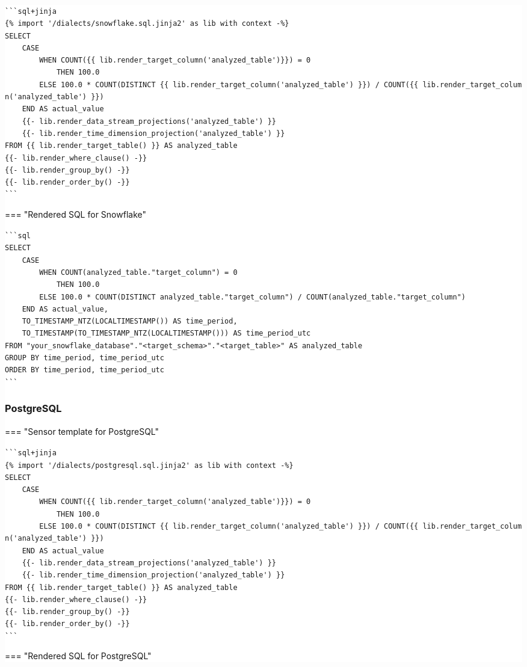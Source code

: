     ```sql+jinja
    {% import '/dialects/snowflake.sql.jinja2' as lib with context -%}
    SELECT
        CASE
            WHEN COUNT({{ lib.render_target_column('analyzed_table')}}) = 0
                THEN 100.0
            ELSE 100.0 * COUNT(DISTINCT {{ lib.render_target_column('analyzed_table') }}) / COUNT({{ lib.render_target_column('analyzed_table') }})
        END AS actual_value
        {{- lib.render_data_stream_projections('analyzed_table') }}
        {{- lib.render_time_dimension_projection('analyzed_table') }}
    FROM {{ lib.render_target_table() }} AS analyzed_table
    {{- lib.render_where_clause() -}}
    {{- lib.render_group_by() -}}
    {{- lib.render_order_by() -}}
    ```
=== "Rendered SQL for Snowflake"
      
    ```sql
    SELECT
        CASE
            WHEN COUNT(analyzed_table."target_column") = 0
                THEN 100.0
            ELSE 100.0 * COUNT(DISTINCT analyzed_table."target_column") / COUNT(analyzed_table."target_column")
        END AS actual_value,
        TO_TIMESTAMP_NTZ(LOCALTIMESTAMP()) AS time_period,
        TO_TIMESTAMP(TO_TIMESTAMP_NTZ(LOCALTIMESTAMP())) AS time_period_utc
    FROM "your_snowflake_database"."<target_schema>"."<target_table>" AS analyzed_table
    GROUP BY time_period, time_period_utc
    ORDER BY time_period, time_period_utc
    ```
### **PostgreSQL**
=== "Sensor template for PostgreSQL"
      
    ```sql+jinja
    {% import '/dialects/postgresql.sql.jinja2' as lib with context -%}
    SELECT
        CASE
            WHEN COUNT({{ lib.render_target_column('analyzed_table')}}) = 0
                THEN 100.0
            ELSE 100.0 * COUNT(DISTINCT {{ lib.render_target_column('analyzed_table') }}) / COUNT({{ lib.render_target_column('analyzed_table') }})
        END AS actual_value
        {{- lib.render_data_stream_projections('analyzed_table') }}
        {{- lib.render_time_dimension_projection('analyzed_table') }}
    FROM {{ lib.render_target_table() }} AS analyzed_table
    {{- lib.render_where_clause() -}}
    {{- lib.render_group_by() -}}
    {{- lib.render_order_by() -}}
    ```
=== "Rendered SQL for PostgreSQL"
      